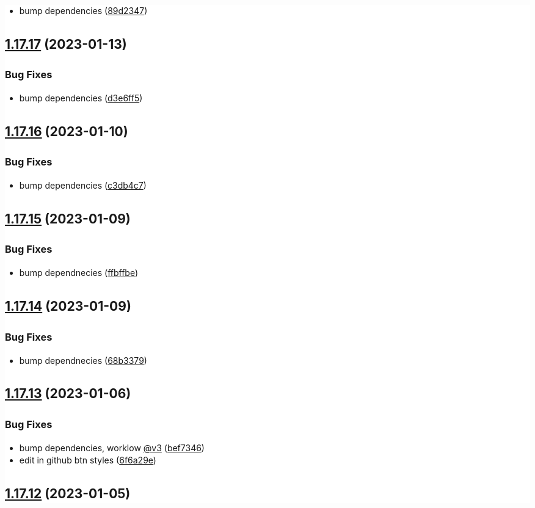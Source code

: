* bump dependencies ([89d2347](https://github.com/CoCreate-app/CoCreate-crud-client/commit/89d2347f2c89f274220e6ea7b64d393ae5c9e3ce))

## [1.17.17](https://github.com/CoCreate-app/CoCreate-crud-client/compare/v1.17.16...v1.17.17) (2023-01-13)


### Bug Fixes

* bump dependencies ([d3e6ff5](https://github.com/CoCreate-app/CoCreate-crud-client/commit/d3e6ff5fc84ebc479b1db00b1391e158fbdfca99))

## [1.17.16](https://github.com/CoCreate-app/CoCreate-crud-client/compare/v1.17.15...v1.17.16) (2023-01-10)


### Bug Fixes

* bump dependencies ([c3db4c7](https://github.com/CoCreate-app/CoCreate-crud-client/commit/c3db4c7f620f27556074427ee79a85fee6998997))

## [1.17.15](https://github.com/CoCreate-app/CoCreate-crud-client/compare/v1.17.14...v1.17.15) (2023-01-09)


### Bug Fixes

* bump dependnecies ([ffbffbe](https://github.com/CoCreate-app/CoCreate-crud-client/commit/ffbffbe2ec30c0e6162964d683aa325e9b6281be))

## [1.17.14](https://github.com/CoCreate-app/CoCreate-crud-client/compare/v1.17.13...v1.17.14) (2023-01-09)


### Bug Fixes

* bump dependnecies ([68b3379](https://github.com/CoCreate-app/CoCreate-crud-client/commit/68b3379c0051ce35ced282c680610d4dff76f5af))

## [1.17.13](https://github.com/CoCreate-app/CoCreate-crud-client/compare/v1.17.12...v1.17.13) (2023-01-06)


### Bug Fixes

* bump dependencies, worklow [@v3](https://github.com/v3) ([bef7346](https://github.com/CoCreate-app/CoCreate-crud-client/commit/bef73460a7225962b9c0a8e318ffb83d747c0f65))
* edit in github btn styles ([6f6a29e](https://github.com/CoCreate-app/CoCreate-crud-client/commit/6f6a29eed9819354d67997703b91fa1c275e914b))

## [1.17.12](https://github.com/CoCreate-app/CoCreate-crud-client/compare/v1.17.11...v1.17.12) (2023-01-05)
